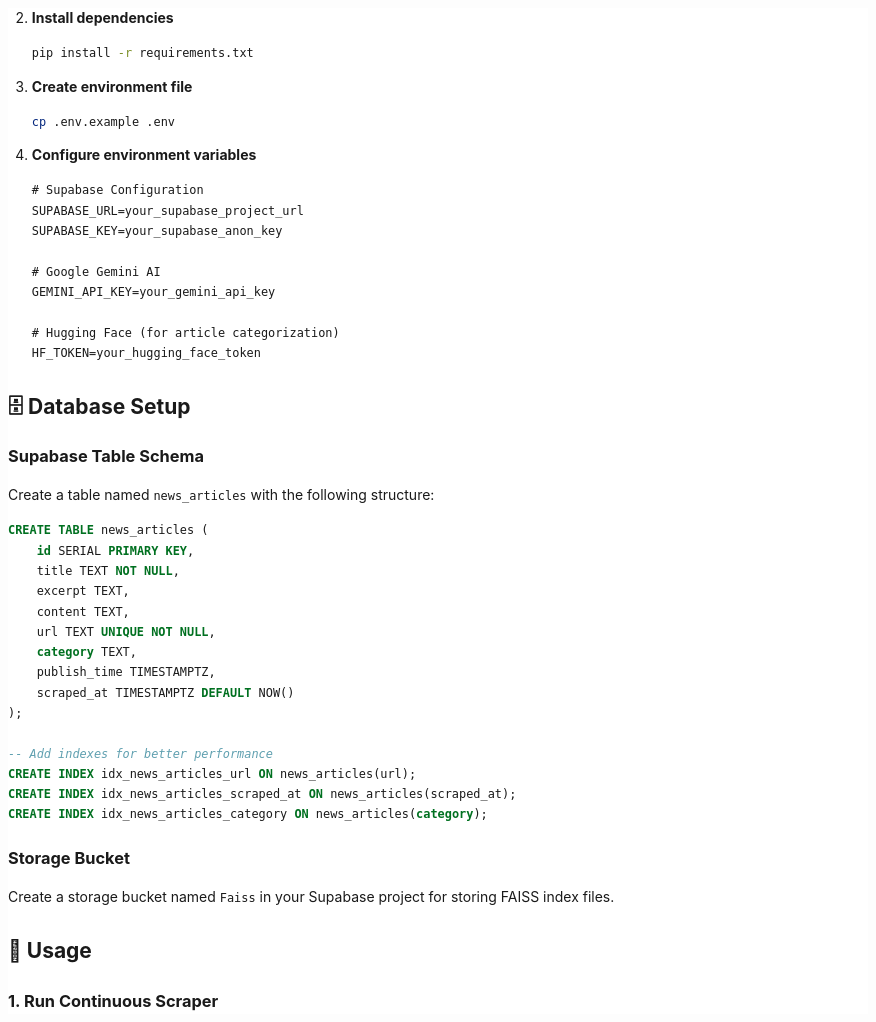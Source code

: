 2. **Install dependencies**
   ```bash
   pip install -r requirements.txt
   ```

3. **Create environment file**
   ```bash
   cp .env.example .env
   ```

4. **Configure environment variables**
   ```env
   # Supabase Configuration
   SUPABASE_URL=your_supabase_project_url
   SUPABASE_KEY=your_supabase_anon_key

   # Google Gemini AI
   GEMINI_API_KEY=your_gemini_api_key

   # Hugging Face (for article categorization)
   HF_TOKEN=your_hugging_face_token
   ```

## 🗄️ Database Setup

### Supabase Table Schema

Create a table named `news_articles` with the following structure:

```sql
CREATE TABLE news_articles (
    id SERIAL PRIMARY KEY,
    title TEXT NOT NULL,
    excerpt TEXT,
    content TEXT,
    url TEXT UNIQUE NOT NULL,
    category TEXT,
    publish_time TIMESTAMPTZ,
    scraped_at TIMESTAMPTZ DEFAULT NOW()
);

-- Add indexes for better performance
CREATE INDEX idx_news_articles_url ON news_articles(url);
CREATE INDEX idx_news_articles_scraped_at ON news_articles(scraped_at);
CREATE INDEX idx_news_articles_category ON news_articles(category);
```

### Storage Bucket

Create a storage bucket named `Faiss` in your Supabase project for storing FAISS index files.

## 🚀 Usage

### 1. Run Continuous Scraper
